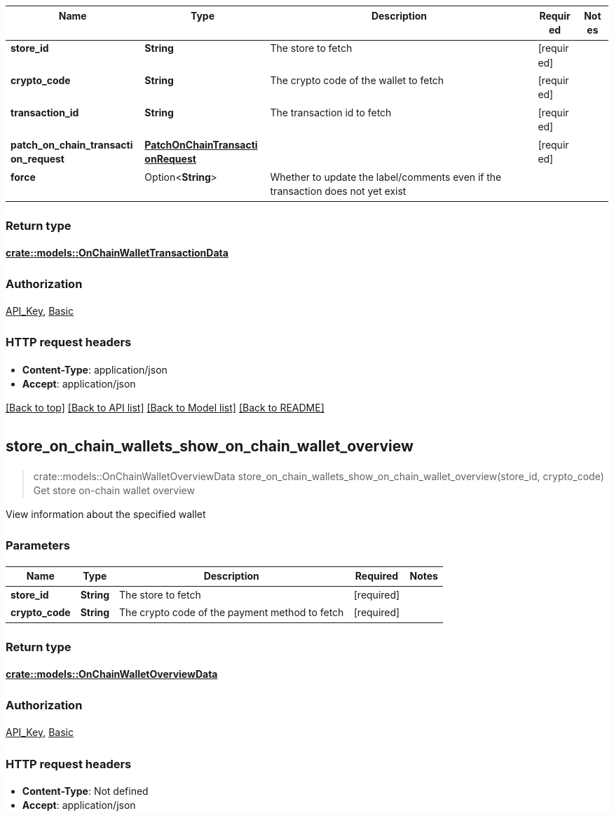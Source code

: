 Name | Type | Description  | Required | Notes
------------- | ------------- | ------------- | ------------- | -------------
**store_id** | **String** | The store to fetch | [required] |
**crypto_code** | **String** | The crypto code of the wallet to fetch | [required] |
**transaction_id** | **String** | The transaction id to fetch | [required] |
**patch_on_chain_transaction_request** | [**PatchOnChainTransactionRequest**](PatchOnChainTransactionRequest.md) |  | [required] |
**force** | Option<**String**> | Whether to update the label/comments even if the transaction does not yet exist |  |

### Return type

[**crate::models::OnChainWalletTransactionData**](OnChainWalletTransactionData.md)

### Authorization

[API_Key](../README.md#API_Key), [Basic](../README.md#Basic)

### HTTP request headers

- **Content-Type**: application/json
- **Accept**: application/json

[[Back to top]](#) [[Back to API list]](../README.md#documentation-for-api-endpoints) [[Back to Model list]](../README.md#documentation-for-models) [[Back to README]](../README.md)


## store_on_chain_wallets_show_on_chain_wallet_overview

> crate::models::OnChainWalletOverviewData store_on_chain_wallets_show_on_chain_wallet_overview(store_id, crypto_code)
Get store on-chain wallet overview

View information about the specified wallet

### Parameters


Name | Type | Description  | Required | Notes
------------- | ------------- | ------------- | ------------- | -------------
**store_id** | **String** | The store to fetch | [required] |
**crypto_code** | **String** | The crypto code of the payment method to fetch | [required] |

### Return type

[**crate::models::OnChainWalletOverviewData**](OnChainWalletOverviewData.md)

### Authorization

[API_Key](../README.md#API_Key), [Basic](../README.md#Basic)

### HTTP request headers

- **Content-Type**: Not defined
- **Accept**: application/json
